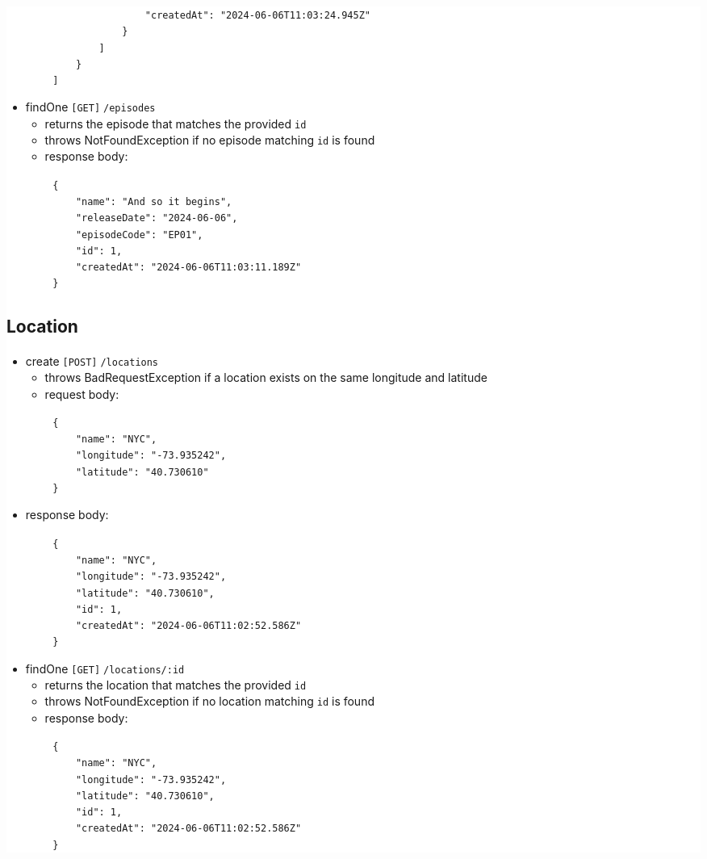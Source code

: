 ```
		                "createdAt": "2024-06-06T11:03:24.945Z"
		            }
		        ]
		    }
		]
```

- findOne `[GET]` `/episodes`
	- returns the episode that matches the provided `id`
	- throws NotFoundException if no episode matching `id` is found
	- response body:
```
		{
		    "name": "And so it begins",
		    "releaseDate": "2024-06-06",
		    "episodeCode": "EP01",
		    "id": 1,
		    "createdAt": "2024-06-06T11:03:11.189Z"
		}
```

## Location
- create `[POST]` `/locations`
	- throws BadRequestException if a location exists on the same longitude and latitude
	- request body:
```
		{
			"name": "NYC",
			"longitude": "-73.935242",
			"latitude": "40.730610"
		}
```
- response body:
```
		{
		    "name": "NYC",
		    "longitude": "-73.935242",
		    "latitude": "40.730610",
		    "id": 1,
		    "createdAt": "2024-06-06T11:02:52.586Z"
		}
```


- findOne `[GET]` `/locations/:id`
	- returns the location that matches the provided `id`
	- throws NotFoundException if no location matching `id` is found
	- response body:
```
		{
		    "name": "NYC",
		    "longitude": "-73.935242",
		    "latitude": "40.730610",
		    "id": 1,
		    "createdAt": "2024-06-06T11:02:52.586Z"
		}
```


[circleci-image]: https://img.shields.io/circleci/build/github/nestjs/nest/master?token=abc123def456
[circleci-url]: https://circleci.com/gh/nestjs/nest